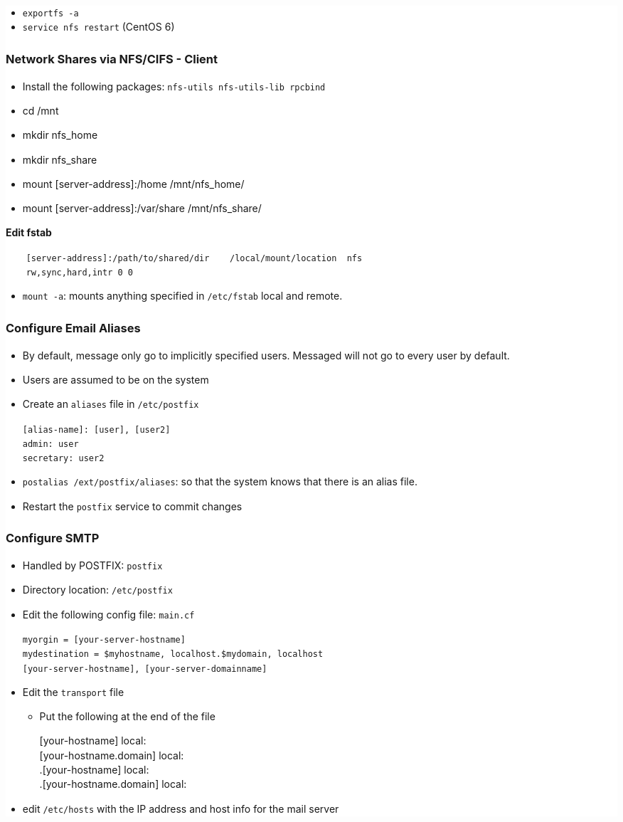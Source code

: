 -   `exportfs -a`
-   `service nfs restart` (CentOS 6)

### Network Shares via NFS/CIFS - Client

-   Install the following packages: `nfs-utils nfs-utils-lib rpcbind`

-   cd /mnt
-   mkdir nfs_home 
-   mkdir nfs_share
-   mount [server-address]:/home /mnt/nfs_home/
-   mount [server-address]:/var/share /mnt/nfs_share/

**Edit fstab**

        [server-address]:/path/to/shared/dir    /local/mount/location  nfs
        rw,sync,hard,intr 0 0

-   `mount -a`: mounts anything specified in `/etc/fstab` local and remote.

### Configure Email Aliases

-   By default, message only go to implicitly specified users. Messaged will not
    go to every user by default.

-   Users are assumed to be on the system 

-   Create an `aliases` file in `/etc/postfix`

        [alias-name]: [user], [user2]   
        admin: user    
        secretary: user2    

-   `postalias /ext/postfix/aliases`: so that the system knows that there is an
    alias file.

-   Restart the `postfix` service to commit changes 

### Configure SMTP

-   Handled by POSTFIX: `postfix`
-   Directory location: `/etc/postfix`
-   Edit the following config file: `main.cf`

        myorgin = [your-server-hostname]    
        mydestination = $myhostname, localhost.$mydomain, localhost
        [your-server-hostname], [your-server-domainname]   

-   Edit the `transport` file

    -   Put the following at the end of the file

        [your-hostname]    local:   
        [your-hostname.domain]     local:   
        .[your-hostname]   local:   
        .[your-hostname.domain]    local:    

-   edit `/etc/hosts` with the IP address and host info for the mail server
